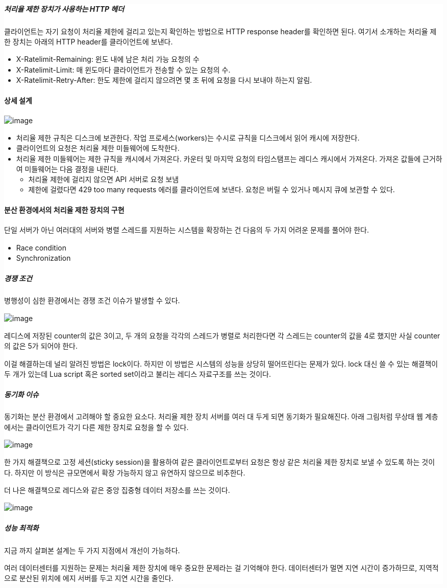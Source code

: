 ##### 처리율 제한 장치가 사용하는 HTTP 헤더

클라이언트는 자기 요청이 처리율 제한에 걸리고 있는지 확인하는 방법으로 HTTP response header를 확인하면 된다.
여기서 소개하는 처리율 제한 장치는 아래의 HTTP header를 클라이언트에 보낸다.

- X-Ratelimit-Remaining: 윈도 내에 남은 처리 가능 요청의 수
- X-Ratelimit-Limit: 매 윈도마다 클라이언트가 전송할 수 있는 요청의 수.
- X-Ratelimit-Retry-After: 한도 제한에 걸리지 않으려면 몇 초 뒤에 요청을 다시 보내야 하는지 알림.

#### 상세 설계

<img width="472" alt="image" src="https://github.com/jongfeel/BookReview/assets/17442457/ae64f72d-29a8-4e39-ae39-63647895513e">

- 처리율 제한 규칙은 디스크에 보관한다. 작업 프로세스(workers)는 수시로 규칙을 디스크에서 읽어 캐시에 저장한다.
- 클라이언트의 요청은 처리율 제한 미들웨어에 도착한다.
- 처리율 제한 미들웨어는 제한 규칙을 캐시에서 가져온다. 카운터 및 마지막 요청의 타임스탬프는 레디스 캐시에서 가져온다. 가져온 값들에 근거하여 미들웨어는 다음 결정을 내린다.
  - 처리율 제한에 걸리지 않으면 API 서버로 요청 보냄
  - 제한에 걸렸다면 429 too many requests 에러를 클라이언트에 보낸다. 요청은 버릴 수 있거나 메시지 큐에 보관할 수 있다.

#### 분산 환경에서의 처리율 제한 장치의 구현

단일 서버가 아닌 여러대의 서버와 병렬 스레드를 지원하는 시스템을 확장하는 건 다음의 두 가지 어려운 문제를 풀어야 한다.

- Race condition
- Synchronization

##### 경쟁 조건

병행성이 심한 환경에서는 경쟁 조건 이슈가 발생할 수 있다.

<img width="452" alt="image" src="https://github.com/jongfeel/BookReview/assets/17442457/371c21bb-0efa-4e1b-baec-2c8b61d0683d">

레디스에 저장된 counter의 값은 3이고, 두 개의 요청을 각각의 스레드가 병렬로 처리한다면 각 스레드는 counter의 값을 4로 했지만 사실 counter의 값은 5가 되어야 한다.

이걸 해결하는데 널리 알려진 방법은 lock이다. 하지만 이 방법은 시스템의 성능을 상당히 떨어뜨린다는 문제가 있다.
lock 대신 쓸 수 있는 해결책이 두 개가 있는데 Lua script 혹은 sorted set이라고 불리는 레디스 자료구조를 쓰는 것이다.

##### 동기화 이슈

동기화는 분산 환경에서 고려해야 할 중요한 요소다. 처리율 제한 장치 서버를 여러 대 두게 되면 동기화가 필요해진다.
아래 그림처럼 무상태 웹 계층에서는 클라이언트가 각기 다른 제한 장치로 요청을 할 수 있다.

<img width="463" alt="image" src="https://github.com/jongfeel/BookReview/assets/17442457/fd743fc2-270c-419e-8981-d6455361cfaf">

한 가지 해결책으로 고정 세션(sticky session)을 활용하여 같은 클라이언트로부터 요청은 항상 같은 처리율 제한 장치로 보낼 수 있도록 하는 것이다. 하지만 이 방식은 규모면에서 확장 가능하지 않고 유연하지 않으므로 비추한다.

더 나은 해결책으로 레디스와 같은 중앙 집중형 데이터 저장소를 쓰는 것이다.

<img width="439" alt="image" src="https://github.com/jongfeel/BookReview/assets/17442457/924d6f50-c891-4e45-849b-74997ba1940e">

##### 성능 최적화

지금 까지 살펴본 설계는 두 가지 지점에서 개선이 가능하다.

여러 데이터센터를 지원하는 문제는 처리율 제한 장치에 매우 중요한 문제라는 걸 기억해야 한다.
데이터센터가 멀면 지연 시간이 증가하므로, 지역적으로 분산된 위치에 에지 서버를 두고 지연 시간을 줄인다.
